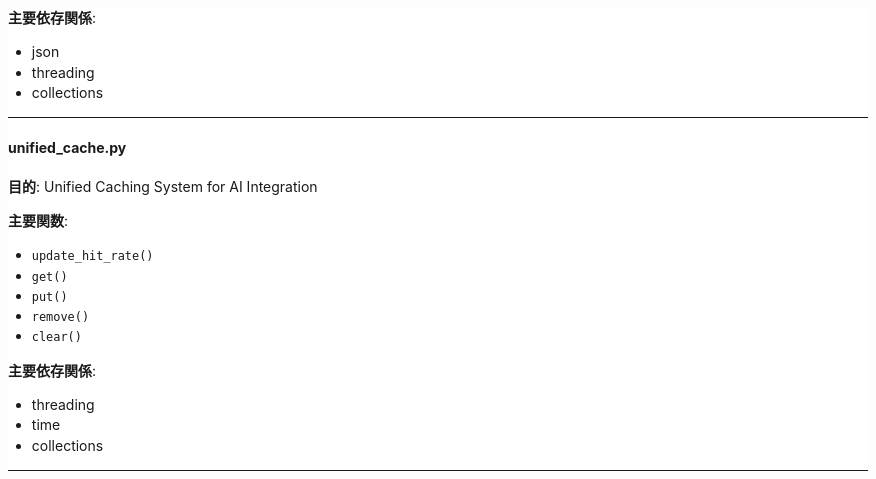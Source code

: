 **主要依存関係**:
- json
- threading
- collections

---

#### unified_cache.py
**目的**: Unified Caching System for AI Integration 

**主要関数**:
- `update_hit_rate()`
- `get()`
- `put()`
- `remove()`
- `clear()`

**主要依存関係**:
- threading
- time
- collections

---
